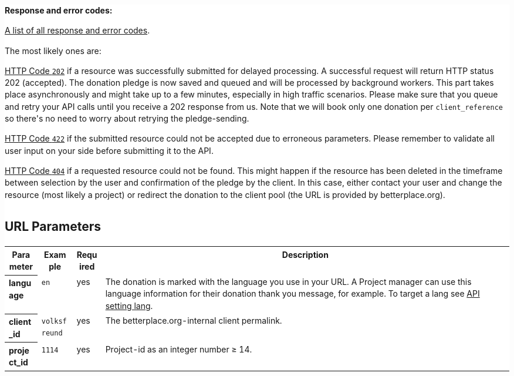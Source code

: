 
**Response and error codes:**

[A list of all response and error codes](../README.md#http-status-codes).

The most likely ones are:

[HTTP Code `202`](http://httpstatus.es/202)
if a resource was successfully submitted for delayed processing.
A successful request will return HTTP status 202 (accepted). The
donation pledge is now saved and queued and will be processed
by background workers. This part takes place asynchronously and might
take up to a few minutes, especially in high traffic scenarios.
Please make sure that you queue and retry your API calls until you
receive a 202 response from us. Note that we will book only one
donation per <code>client_reference</code> so there's no need to
worry about retrying the pledge-sending.

[HTTP Code `422`](http://httpstatus.es/422)
if the submitted resource could not be accepted due to erroneous parameters.
Please remember to validate all user input on your side before submitting
it to the API.

[HTTP Code `404`](http://httpstatus.es/404)
if a requested resource could not be found. This might happen if
the resource has been deleted in the timeframe between selection by the
user and confirmation of the pledge by the client. In this case, either
contact your user and change the resource (most likely a project) or
redirect the donation to the client pool (the URL is provided by
betterplace.org).



## URL Parameters

<table>
  <tr>
    <th>Parameter</th>
    <th>Example</th>
    <th>Required</th>
    <th>Description</th>
  </tr>
  <tr>
    <th align="left">language</th>
    <td><code>en</code></td>
    <td>yes</td>
    <td>The donation is marked with the language you use in your URL.
A Project manager can use this language information for their
donation thank you message, for example. To target a lang see <a
href="../README.md#addressing-the-locale-of-a-resource">API setting
lang</a>.
</td>
  </tr>
  <tr>
    <th align="left">client_id</th>
    <td><code>volksfreund</code></td>
    <td>yes</td>
    <td>The betterplace.org-internal client permalink.</td>
  </tr>
  <tr>
    <th align="left">project_id</th>
    <td><code>1114</code></td>
    <td>yes</td>
    <td>Project-id as an integer number ≥ 14.</td>
  </tr>
</table>
